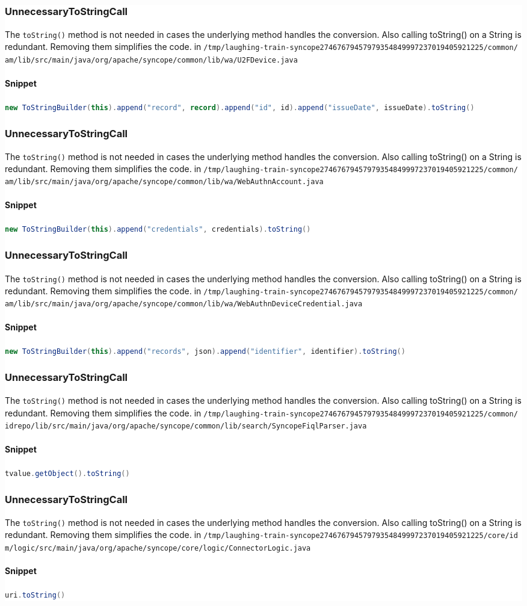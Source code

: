 ### UnnecessaryToStringCall
The `toString()` method is not needed in cases the underlying method handles the conversion. Also calling toString() on a String is redundant. Removing them simplifies the code.
in `/tmp/laughing-train-syncope27467679457979354849997237019405921225/common/am/lib/src/main/java/org/apache/syncope/common/lib/wa/U2FDevice.java`
#### Snippet
```java
new ToStringBuilder(this).append("record", record).append("id", id).append("issueDate", issueDate).toString()
```

### UnnecessaryToStringCall
The `toString()` method is not needed in cases the underlying method handles the conversion. Also calling toString() on a String is redundant. Removing them simplifies the code.
in `/tmp/laughing-train-syncope27467679457979354849997237019405921225/common/am/lib/src/main/java/org/apache/syncope/common/lib/wa/WebAuthnAccount.java`
#### Snippet
```java
new ToStringBuilder(this).append("credentials", credentials).toString()
```

### UnnecessaryToStringCall
The `toString()` method is not needed in cases the underlying method handles the conversion. Also calling toString() on a String is redundant. Removing them simplifies the code.
in `/tmp/laughing-train-syncope27467679457979354849997237019405921225/common/am/lib/src/main/java/org/apache/syncope/common/lib/wa/WebAuthnDeviceCredential.java`
#### Snippet
```java
new ToStringBuilder(this).append("records", json).append("identifier", identifier).toString()
```

### UnnecessaryToStringCall
The `toString()` method is not needed in cases the underlying method handles the conversion. Also calling toString() on a String is redundant. Removing them simplifies the code.
in `/tmp/laughing-train-syncope27467679457979354849997237019405921225/common/idrepo/lib/src/main/java/org/apache/syncope/common/lib/search/SyncopeFiqlParser.java`
#### Snippet
```java
tvalue.getObject().toString()
```

### UnnecessaryToStringCall
The `toString()` method is not needed in cases the underlying method handles the conversion. Also calling toString() on a String is redundant. Removing them simplifies the code.
in `/tmp/laughing-train-syncope27467679457979354849997237019405921225/core/idm/logic/src/main/java/org/apache/syncope/core/logic/ConnectorLogic.java`
#### Snippet
```java
uri.toString()
```
